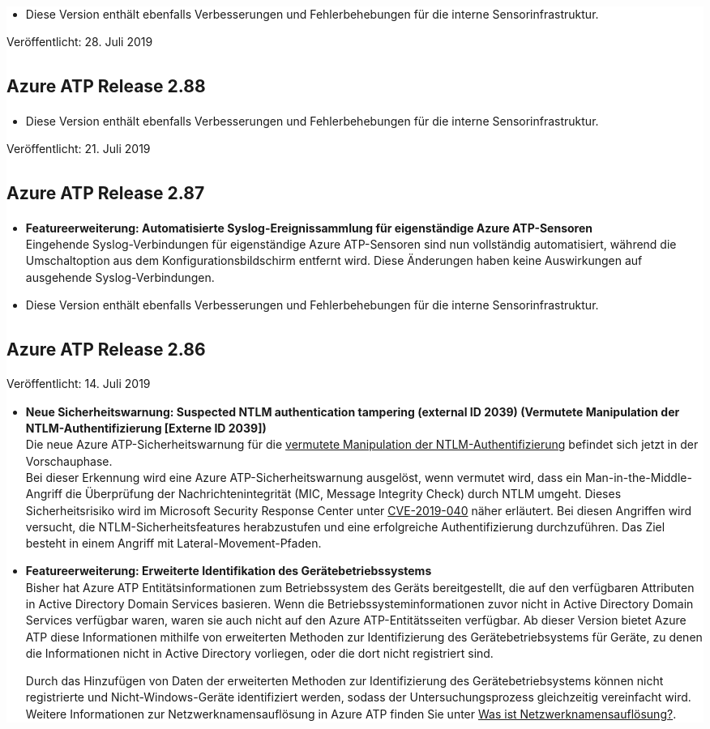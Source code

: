 - Diese Version enthält ebenfalls Verbesserungen und Fehlerbehebungen für die interne Sensorinfrastruktur.


Veröffentlicht: 28. Juli 2019

## <a name="azure-atp-release-288"></a>Azure ATP Release 2.88 

- Diese Version enthält ebenfalls Verbesserungen und Fehlerbehebungen für die interne Sensorinfrastruktur.

Veröffentlicht: 21. Juli 2019

## <a name="azure-atp-release-287"></a>Azure ATP Release 2.87 

- **Featureerweiterung: Automatisierte Syslog-Ereignissammlung für eigenständige Azure ATP-Sensoren**<br> Eingehende Syslog-Verbindungen für eigenständige Azure ATP-Sensoren sind nun vollständig automatisiert, während die Umschaltoption aus dem Konfigurationsbildschirm entfernt wird. Diese Änderungen haben keine Auswirkungen auf ausgehende Syslog-Verbindungen. 

- Diese Version enthält ebenfalls Verbesserungen und Fehlerbehebungen für die interne Sensorinfrastruktur.

## <a name="azure-atp-release-286"></a>Azure ATP Release 2.86 

Veröffentlicht: 14. Juli 2019

- **Neue Sicherheitswarnung: Suspected NTLM authentication tampering (external ID 2039) (Vermutete Manipulation der NTLM-Authentifizierung [Externe ID 2039])**<br>
Die neue Azure ATP-Sicherheitswarnung für die [vermutete Manipulation der NTLM-Authentifizierung](atp-lateral-movement-alerts.md#suspected-ntlm-authentication-tampering-external-id-2039) befindet sich jetzt in der Vorschauphase. <br> Bei dieser Erkennung wird eine Azure ATP-Sicherheitswarnung ausgelöst, wenn vermutet wird, dass ein Man-in-the-Middle-Angriff die Überprüfung der Nachrichtenintegrität (MIC, Message Integrity Check) durch NTLM umgeht. Dieses Sicherheitsrisiko wird im Microsoft Security Response Center unter [CVE-2019-040](https://portal.msrc.microsoft.com/en-US/security-guidance/advisory/CVE-2019-1040) näher erläutert. Bei diesen Angriffen wird versucht, die NTLM-Sicherheitsfeatures herabzustufen und eine erfolgreiche Authentifizierung durchzuführen. Das Ziel besteht in einem Angriff mit Lateral-Movement-Pfaden. 

- **Featureerweiterung: Erweiterte Identifikation des Gerätebetriebssystems**<br> Bisher hat Azure ATP Entitätsinformationen zum Betriebssystem des Geräts bereitgestellt, die auf den verfügbaren Attributen in Active Directory Domain Services basieren. Wenn die Betriebssysteminformationen zuvor nicht in Active Directory Domain Services verfügbar waren, waren sie auch nicht auf den Azure ATP-Entitätsseiten verfügbar. Ab dieser Version bietet Azure ATP diese Informationen mithilfe von erweiterten Methoden zur Identifizierung des Gerätebetriebsystems für Geräte, zu denen die Informationen nicht in Active Directory vorliegen, oder die dort nicht registriert sind. 
 
    Durch das Hinzufügen von Daten der erweiterten Methoden zur Identifizierung des Gerätebetriebsystems können nicht registrierte und Nicht-Windows-Geräte identifiziert werden, sodass der Untersuchungsprozess gleichzeitig vereinfacht wird. Weitere Informationen zur Netzwerknamensauflösung in Azure ATP finden Sie unter [Was ist Netzwerknamensauflösung?](atp-nnr-policy.md).  
